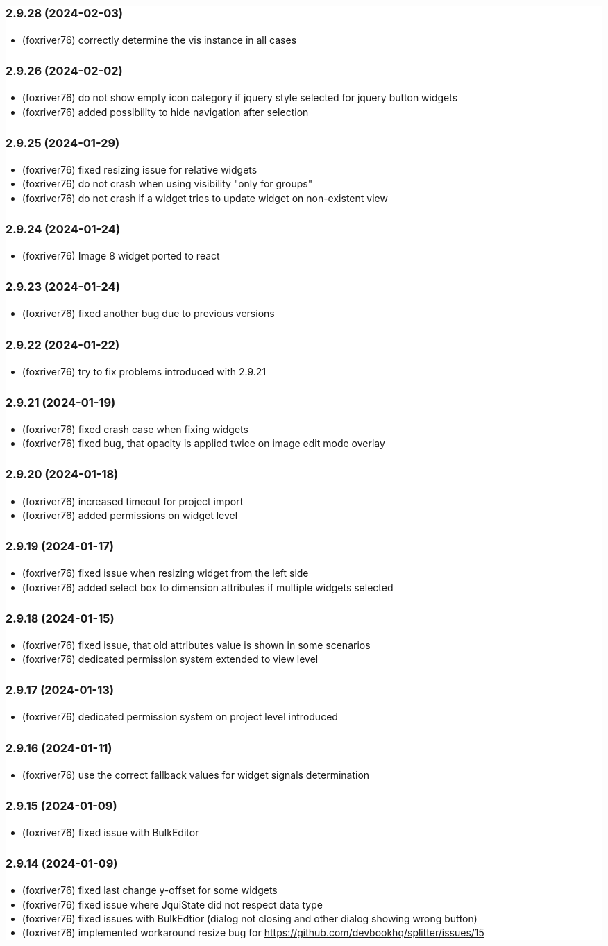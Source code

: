 ### 2.9.28 (2024-02-03)
* (foxriver76) correctly determine the vis instance in all cases

### 2.9.26 (2024-02-02)
* (foxriver76) do not show empty icon category if jquery style selected for jquery button widgets
* (foxriver76) added possibility to hide navigation after selection

### 2.9.25 (2024-01-29)
* (foxriver76) fixed resizing issue for relative widgets
* (foxriver76) do not crash when using visibility "only for groups"
* (foxriver76) do not crash if a widget tries to update widget on non-existent view

### 2.9.24 (2024-01-24)
* (foxriver76) Image 8 widget ported to react

### 2.9.23 (2024-01-24)
* (foxriver76) fixed another bug due to previous versions

### 2.9.22 (2024-01-22)
* (foxriver76) try to fix problems introduced with 2.9.21

### 2.9.21 (2024-01-19)
* (foxriver76) fixed crash case when fixing widgets
* (foxriver76) fixed bug, that opacity is applied twice on image edit mode overlay

### 2.9.20 (2024-01-18)
* (foxriver76) increased timeout for project import
* (foxriver76) added permissions on widget level

### 2.9.19 (2024-01-17)
* (foxriver76) fixed issue when resizing widget from the left side
* (foxriver76) added select box to dimension attributes if multiple widgets selected

### 2.9.18 (2024-01-15)
* (foxriver76) fixed issue, that old attributes value is shown in some scenarios
* (foxriver76) dedicated permission system extended to view level

### 2.9.17 (2024-01-13)
* (foxriver76) dedicated permission system on project level introduced

### 2.9.16 (2024-01-11)
* (foxriver76) use the correct fallback values for widget signals determination

### 2.9.15 (2024-01-09)
* (foxriver76) fixed issue with BulkEditor

### 2.9.14 (2024-01-09)
* (foxriver76) fixed last change y-offset for some widgets
* (foxriver76) fixed issue where JquiState did not respect data type
* (foxriver76) fixed issues with BulkEdtior (dialog not closing and other dialog showing wrong button)
* (foxriver76) implemented workaround resize bug for https://github.com/devbookhq/splitter/issues/15
